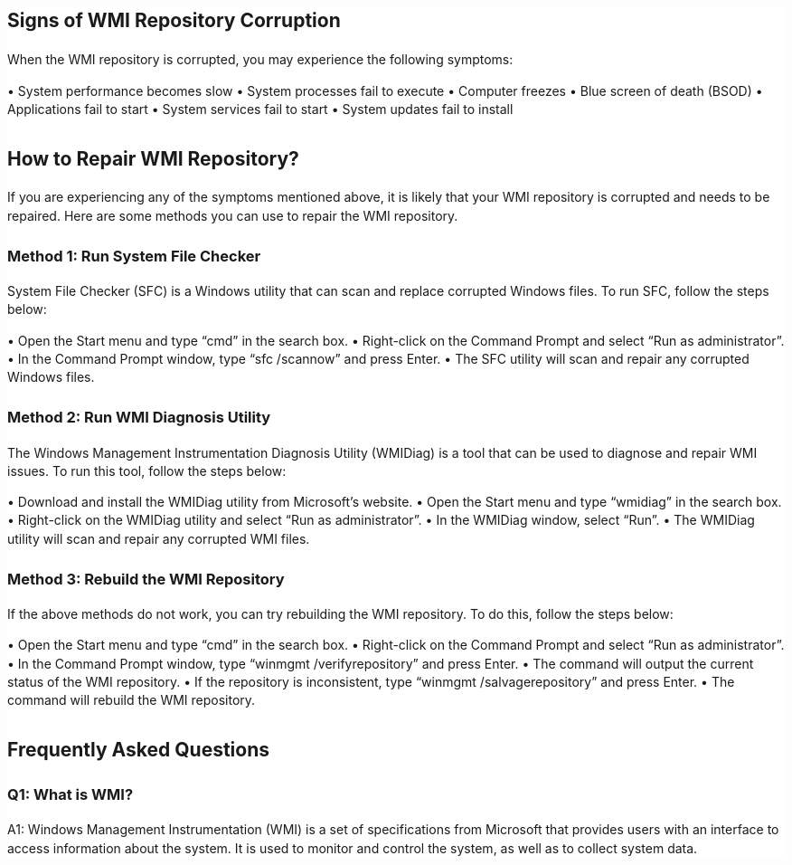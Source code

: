 <h2>Signs of WMI Repository Corruption</h2>

When the WMI repository is corrupted, you may experience the following symptoms: 

• System performance becomes slow
• System processes fail to execute
• Computer freezes
• Blue screen of death (BSOD)
• Applications fail to start
• System services fail to start
• System updates fail to install

<h2>How to Repair WMI Repository?</h2>

If you are experiencing any of the symptoms mentioned above, it is likely that your WMI repository is corrupted and needs to be repaired. Here are some methods you can use to repair the WMI repository.

<h3>Method 1: Run System File Checker</h3>

System File Checker (SFC) is a Windows utility that can scan and replace corrupted Windows files. To run SFC, follow the steps below: 

• Open the Start menu and type “cmd” in the search box. 
• Right-click on the Command Prompt and select “Run as administrator”. 
• In the Command Prompt window, type “sfc /scannow” and press Enter. 
• The SFC utility will scan and repair any corrupted Windows files. 

<h3>Method 2: Run WMI Diagnosis Utility</h3>

The Windows Management Instrumentation Diagnosis Utility (WMIDiag) is a tool that can be used to diagnose and repair WMI issues. To run this tool, follow the steps below: 

• Download and install the WMIDiag utility from Microsoft’s website. 
• Open the Start menu and type “wmidiag” in the search box. 
• Right-click on the WMIDiag utility and select “Run as administrator”. 
• In the WMIDiag window, select “Run”. 
• The WMIDiag utility will scan and repair any corrupted WMI files. 

<h3>Method 3: Rebuild the WMI Repository</h3>

If the above methods do not work, you can try rebuilding the WMI repository. To do this, follow the steps below: 

• Open the Start menu and type “cmd” in the search box. 
• Right-click on the Command Prompt and select “Run as administrator”. 
• In the Command Prompt window, type “winmgmt /verifyrepository” and press Enter. 
• The command will output the current status of the WMI repository. 
• If the repository is inconsistent, type “winmgmt /salvagerepository” and press Enter. 
• The command will rebuild the WMI repository.

<h2>Frequently Asked Questions</h2>

<h3>Q1: What is WMI?</h3>

A1: Windows Management Instrumentation (WMI) is a set of specifications from Microsoft that provides users with an interface to access information about the system. It is used to monitor and control the system, as well as to collect system data. 
